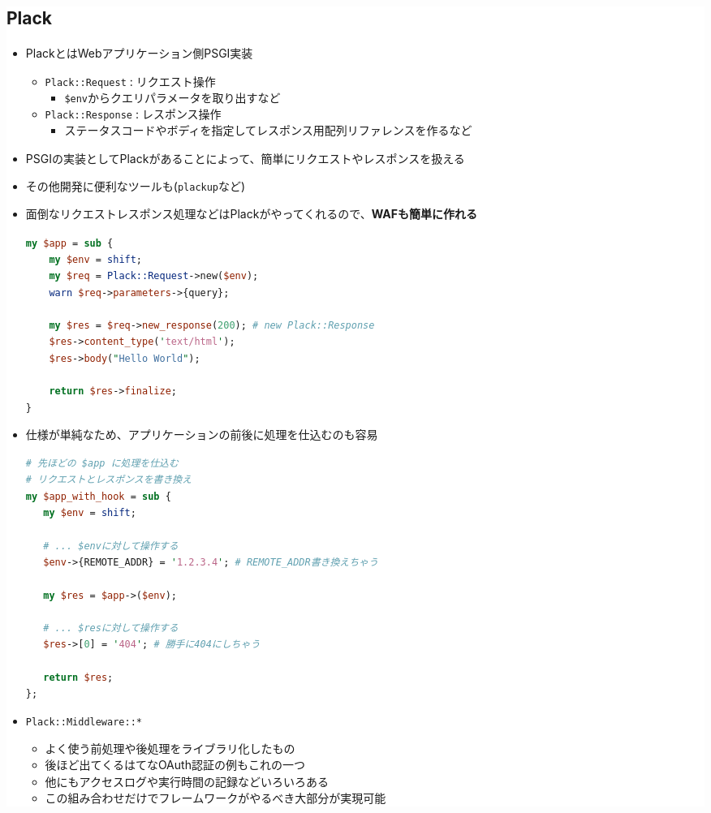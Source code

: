 

## Plack
- PlackとはWebアプリケーション側PSGI実装
    - `Plack::Request` : リクエスト操作
        - `$env`からクエリパラメータを取り出すなど
    - `Plack::Response` : レスポンス操作
        - ステータスコードやボディを指定してレスポンス用配列リファレンスを作るなど
- PSGIの実装としてPlackがあることによって、簡単にリクエストやレスポンスを扱える
- その他開発に便利なツールも(`plackup`など)
- 面倒なリクエストレスポンス処理などはPlackがやってくれるので、**WAFも簡単に作れる**

    ```Perl
    my $app = sub {
        my $env = shift;
        my $req = Plack::Request->new($env);
        warn $req->parameters->{query};

        my $res = $req->new_response(200); # new Plack::Response
        $res->content_type('text/html');
        $res->body("Hello World");

        return $res->finalize;
    }
    ```

- 仕様が単純なため、アプリケーションの前後に処理を仕込むのも容易

    ```Perl
    # 先ほどの $app に処理を仕込む
    # リクエストとレスポンスを書き換え
    my $app_with_hook = sub {
       my $env = shift;

       # ... $envに対して操作する
       $env->{REMOTE_ADDR} = '1.2.3.4'; # REMOTE_ADDR書き換えちゃう

       my $res = $app->($env);

       # ... $resに対して操作する
       $res->[0] = '404'; # 勝手に404にしちゃう

       return $res;
    };
    ```
- `Plack::Middleware::*`
    - よく使う前処理や後処理をライブラリ化したもの
    - 後ほど出てくるはてなOAuth認証の例もこれの一つ
    - 他にもアクセスログや実行時間の記録などいろいろある
    - この組み合わせだけでフレームワークがやるべき大部分が実現可能


[cpan-text-xslate-syntax-tterse]: https://metacpan.org/module/Text::Xslate::Syntax::TTerse
[cpan-text-xslate-bridge-tt2]: https://metacpan.org/module/Text::Xslate::Bridge::TT2
[cpan-template-manual-vmethods]: https://metacpan.org/module/Template::Manual::VMethods
[cpan-www-mechanize]: https://metacpan.org/module/WWW::Mechanize
[cpan-test-www-mechanize]: https://metacpan.org/module/Test::WWW::Mechanize
[cpan-test-www-mechanize-psgi]: https://metacpan.org/module/Test::WWW::Mechanize::PSGI
[cpan-plack]: https://metacpan.org/module/Plack
[cpan-plack-request]: https://metacpan.org/module/Plack::Request
[cpan-plack-response]: https://metacpan.org/module/Plack::Response
[cpan-formvalidator-simple]: https://metacpan.org/module/FormValidator::Simple
[hatena-oauth]: http://developer.hatena.ne.jp/ja/documents/auth/apis/oauth